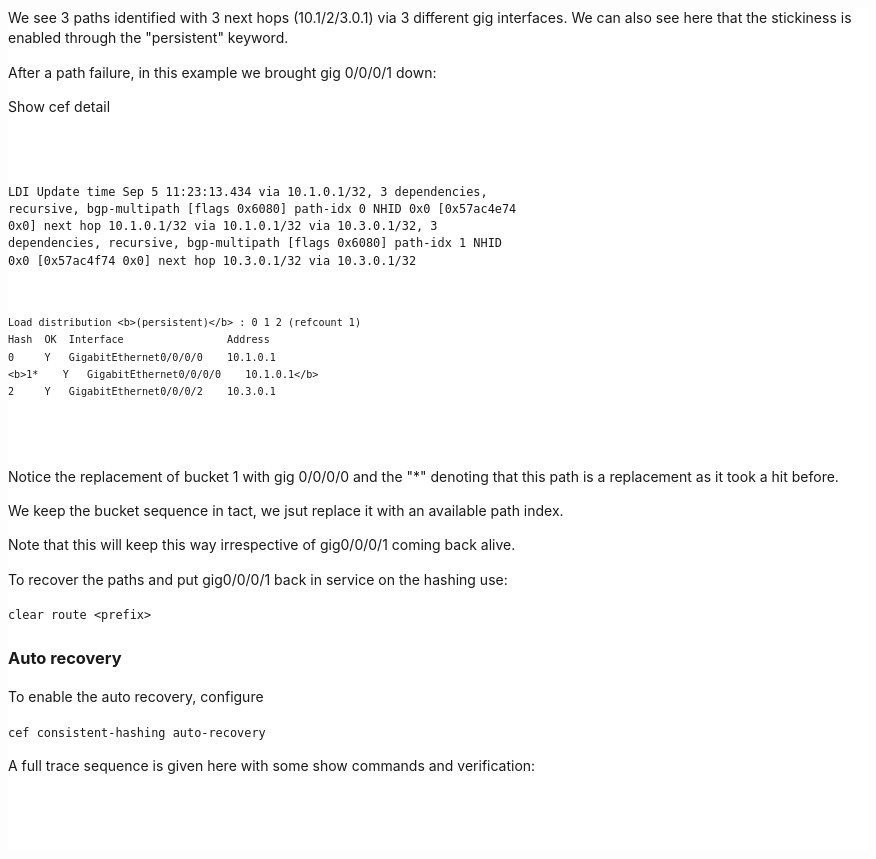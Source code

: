 We see 3 paths identified with 3 next hops (10.1/2/3.0.1) via 3 different gig interfaces. We can also see here that the stickiness is enabled through the "persistent" keyword.

After a path failure, in this example we brought gig 0/0/0/1 down:

Show cef <prefix> detail


<div class="highlighter-rouge">
<pre class="highlight">
<code>

 LDI Update time Sep  5 11:23:13.434
   via 10.1.0.1/32, 3 dependencies, recursive, bgp-multipath [flags 0x6080]
    path-idx 0 NHID 0x0 [0x57ac4e74 0x0]
    next hop 10.1.0.1/32 via 10.1.0.1/32
   via 10.3.0.1/32, 3 dependencies, recursive, bgp-multipath [flags 0x6080]
    path-idx 1 NHID 0x0 [0x57ac4f74 0x0]
    next hop 10.3.0.1/32 via 10.3.0.1/32

    Load distribution <b>(persistent)</b> : 0 1 2 (refcount 1)
    Hash  OK  Interface                 Address
    0     Y   GigabitEthernet0/0/0/0    10.1.0.1      
    <b>1*    Y   GigabitEthernet0/0/0/0    10.1.0.1</b>       
    2     Y   GigabitEthernet0/0/0/2    10.3.0.1


</code>
</pre>
</div>

Notice the replacement of bucket 1 with gig 0/0/0/0 and the "*" denoting that this path is a replacement as it took a hit before.

We keep the bucket sequence in tact, we jsut replace it with an available path index.

Note that this will keep this way irrespective of gig0/0/0/1 coming back alive.



To recover the paths and put gig0/0/0/1 back in service on the hashing use:

```
clear route <prefix>
```

### Auto recovery


To enable the auto recovery, configure

```
cef consistent-hashing auto-recovery
```

A full trace sequence is given here with some show commands and verification:


<div class="highlighter-rouge">
<pre class="highlight">
<code>
